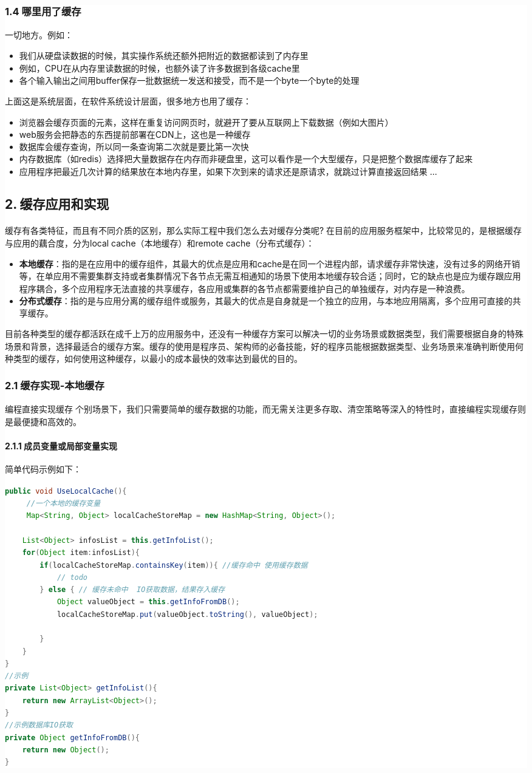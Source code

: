 ### 1.4 哪里用了缓存

一切地方。例如：

- 我们从硬盘读数据的时候，其实操作系统还额外把附近的数据都读到了内存里
- 例如，CPU在从内存里读数据的时候，也额外读了许多数据到各级cache里
- 各个输入输出之间用buffer保存一批数据统一发送和接受，而不是一个byte一个byte的处理

上面这是系统层面，在软件系统设计层面，很多地方也用了缓存：

- 浏览器会缓存页面的元素，这样在重复访问网页时，就避开了要从互联网上下载数据（例如大图片）
- web服务会把静态的东西提前部署在CDN上，这也是一种缓存
- 数据库会缓存查询，所以同一条查询第二次就是要比第一次快
- 内存数据库（如redis）选择把大量数据存在内存而非硬盘里，这可以看作是一个大型缓存，只是把整个数据库缓存了起来
- 应用程序把最近几次计算的结果放在本地内存里，如果下次到来的请求还是原请求，就跳过计算直接返回结果 ...

## 2. 缓存应用和实现

缓存有各类特征，而且有不同介质的区别，那么实际工程中我们怎么去对缓存分类呢? 在目前的应用服务框架中，比较常见的，是根据缓存与应用的藕合度，分为local cache（本地缓存）和remote cache（分布式缓存）：

- **本地缓存**：指的是在应用中的缓存组件，其最大的优点是应用和cache是在同一个进程内部，请求缓存非常快速，没有过多的网络开销等，在单应用不需要集群支持或者集群情况下各节点无需互相通知的场景下使用本地缓存较合适；同时，它的缺点也是应为缓存跟应用程序耦合，多个应用程序无法直接的共享缓存，各应用或集群的各节点都需要维护自己的单独缓存，对内存是一种浪费。
- **分布式缓存**：指的是与应用分离的缓存组件或服务，其最大的优点是自身就是一个独立的应用，与本地应用隔离，多个应用可直接的共享缓存。

目前各种类型的缓存都活跃在成千上万的应用服务中，还没有一种缓存方案可以解决一切的业务场景或数据类型，我们需要根据自身的特殊场景和背景，选择最适合的缓存方案。缓存的使用是程序员、架构师的必备技能，好的程序员能根据数据类型、业务场景来准确判断使用何种类型的缓存，如何使用这种缓存，以最小的成本最快的效率达到最优的目的。

### 2.1 缓存实现-本地缓存

编程直接实现缓存 个别场景下，我们只需要简单的缓存数据的功能，而无需关注更多存取、清空策略等深入的特性时，直接编程实现缓存则是最便捷和高效的。

#### 2.1.1 成员变量或局部变量实现

简单代码示例如下：

```java
public void UseLocalCache(){
     //一个本地的缓存变量
     Map<String, Object> localCacheStoreMap = new HashMap<String, Object>();

    List<Object> infosList = this.getInfoList();
    for(Object item:infosList){
        if(localCacheStoreMap.containsKey(item)){ //缓存命中 使用缓存数据
            // todo
        } else { // 缓存未命中  IO获取数据，结果存入缓存
            Object valueObject = this.getInfoFromDB();
            localCacheStoreMap.put(valueObject.toString(), valueObject);

        }
    }
}
//示例
private List<Object> getInfoList(){
    return new ArrayList<Object>();
}
//示例数据库IO获取
private Object getInfoFromDB(){
    return new Object();
}
```
